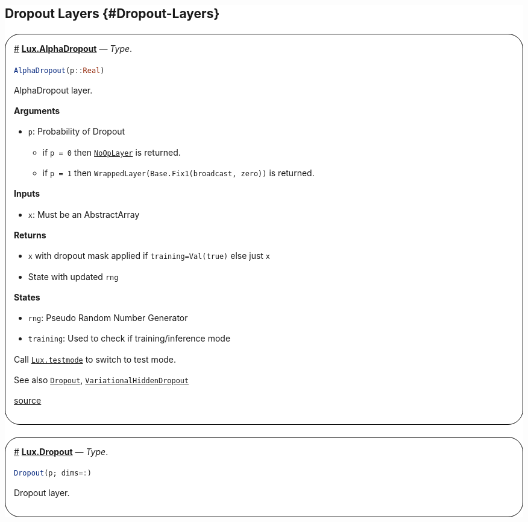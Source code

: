 ## Dropout Layers {#Dropout-Layers}
<div style='border-width:1px; border-style:solid; border-color:black; padding: 1em; border-radius: 25px;'>
<a id='Lux.AlphaDropout' href='#Lux.AlphaDropout'>#</a>&nbsp;<b><u>Lux.AlphaDropout</u></b> &mdash; <i>Type</i>.




```julia
AlphaDropout(p::Real)
```


AlphaDropout layer.

**Arguments**
- `p`: Probability of Dropout
  - if `p = 0` then [`NoOpLayer`](/api/Lux/layers#Lux.NoOpLayer) is returned.
    
  - if `p = 1` then `WrappedLayer(Base.Fix1(broadcast, zero))` is returned.
    
  

**Inputs**
- `x`: Must be an AbstractArray
  

**Returns**
- `x` with dropout mask applied if `training=Val(true)` else just `x`
  
- State with updated `rng`
  

**States**
- `rng`: Pseudo Random Number Generator
  
- `training`: Used to check if training/inference mode
  

Call [`Lux.testmode`](/api/Building_Blocks/LuxCore#LuxCore.testmode) to switch to test mode.

See also [`Dropout`](/api/Building_Blocks/LuxLib#Dropout), [`VariationalHiddenDropout`](/api/Lux/layers#Lux.VariationalHiddenDropout)


[source](https://github.com/LuxDL/Lux.jl/blob/47b1f847e1a6d9a23f55aaa5ace539c14286c123/src/layers/dropout.jl#L1-L30)

</div>
<br>
<div style='border-width:1px; border-style:solid; border-color:black; padding: 1em; border-radius: 25px;'>
<a id='Lux.Dropout' href='#Lux.Dropout'>#</a>&nbsp;<b><u>Lux.Dropout</u></b> &mdash; <i>Type</i>.




```julia
Dropout(p; dims=:)
```


Dropout layer.
